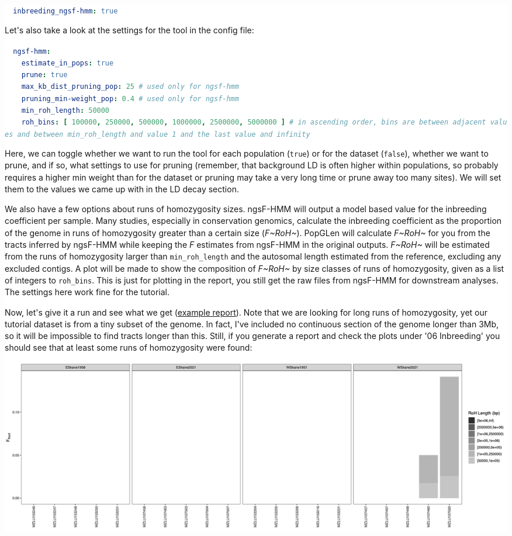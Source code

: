 ```yaml linenums="71" title="config/config.yaml" hl_lines="1"
  inbreeding_ngsf-hmm: true
```

Let's also take a look at the settings for the tool in the config file:

```yaml linenums="168" title="config/config.yaml" hl_lines="4 5"
  ngsf-hmm:
    estimate_in_pops: true
    prune: true
    max_kb_dist_pruning_pop: 25 # used only for ngsf-hmm
    pruning_min-weight_pop: 0.4 # used only for ngsf-hmm
    min_roh_length: 50000
    roh_bins: [ 100000, 250000, 500000, 1000000, 2500000, 5000000 ] # in ascending order, bins are between adjacent values and between min_roh_length and value 1 and the last value and infinity
```

Here, we can toggle whether we want to run the tool for each population (`true`)
or for the dataset (`false`), whether we want to prune, and if so, what settings
to use for pruning (remember, that background LD is often higher within
populations, so probably requires a higher min weight than for the dataset or
pruning may take a very long time or prune away too many sites). We will set
them to the values we came up with in the LD decay section.

We also have a few options about runs of homozygosity sizes. ngsF-HMM will
output a model based value for the inbreeding coefficient per sample. Many
studies, especially in conservation genomics, calculate the inbreeding
coefficient as the proportion of the genome in runs of homozygosity greater than
a certain size (*F~RoH~*). PopGLen will calculate *F~RoH~* for you from the
tracts inferred by ngsF-HMM while keeping the *F* estimates from ngsF-HMM in the
original outputs. *F~RoH~* will be estimated from the runs of homozygosity
larger than `min_roh_length` and the autosomal length estimated from the
reference, excluding any excluded contigs. A plot will be made to show the
composition of *F~RoH~* by size classes of runs of homozygosity, given as a list
of integers to `roh_bins`. This is just for plotting in the report, you still
get the raw files from ngsF-HMM for downstream analyses. The settings here work
fine for the tutorial.

Now, let's give it a run and see what we get
([example report](https://zjnolen.github.io/popglen-tutorial-reports/09_tutorial-inbreeding.html)).
Note that we are looking for long runs of homozygosity, yet our tutorial dataset
is from a tiny subset of the genome. In fact, I've included no continuous
section of the genome longer than 3Mb, so it will be impossible to find tracts
longer than this. Still, if you generate a report and check the plots under '06
Inbreeding' you should see that at least some runs of homozygosity were found:

![A barplot describing inbreeding coefficients](images/froh.png)
